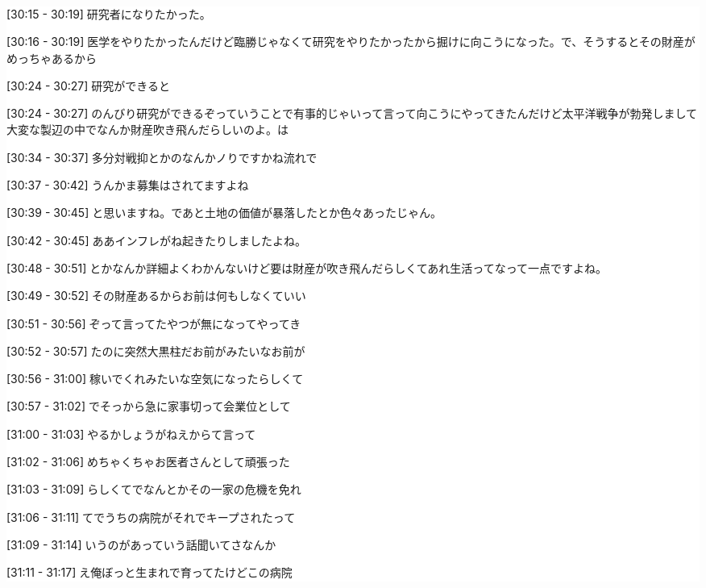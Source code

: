 [30:15 - 30:19]
研究者になりたかった。

[30:16 - 30:19]
医学をやりたかったんだけど臨勝じゃなくて研究をやりたかったから掘けに向こうになった。で、そうするとその財産がめっちゃあるから

[30:24 - 30:27]
研究ができると

[30:24 - 30:27]
のんびり研究ができるぞっていうことで有事的じゃいって言って向こうにやってきたんだけど太平洋戦争が勃発しまして大変な製辺の中でなんか財産吹き飛んだらしいのよ。は

[30:34 - 30:37]
多分対戦抑とかのなんかノりですかね流れで

[30:37 - 30:42]
うんかま募集はされてますよね

[30:39 - 30:45]
と思いますね。であと土地の価値が暴落したとか色々あったじゃん。

[30:42 - 30:45]
ああインフレがね起きたりしましたよね。

[30:48 - 30:51]
とかなんか詳細よくわかんないけど要は財産が吹き飛んだらしくてあれ生活ってなって一点ですよね。

[30:49 - 30:52]
その財産あるからお前は何もしなくていい

[30:51 - 30:56]
ぞって言ってたやつが無になってやってき

[30:52 - 30:57]
たのに突然大黒柱だお前がみたいなお前が

[30:56 - 31:00]
稼いでくれみたいな空気になったらしくて

[30:57 - 31:02]
でそっから急に家事切って会業位として

[31:00 - 31:03]
やるかしょうがねえからて言って

[31:02 - 31:06]
めちゃくちゃお医者さんとして頑張った

[31:03 - 31:09]
らしくてでなんとかその一家の危機を免れ

[31:06 - 31:11]
てでうちの病院がそれでキープされたって

[31:09 - 31:14]
いうのがあっていう話聞いてさなんか

[31:11 - 31:17]
え俺ぼっと生まれで育ってたけどこの病院
